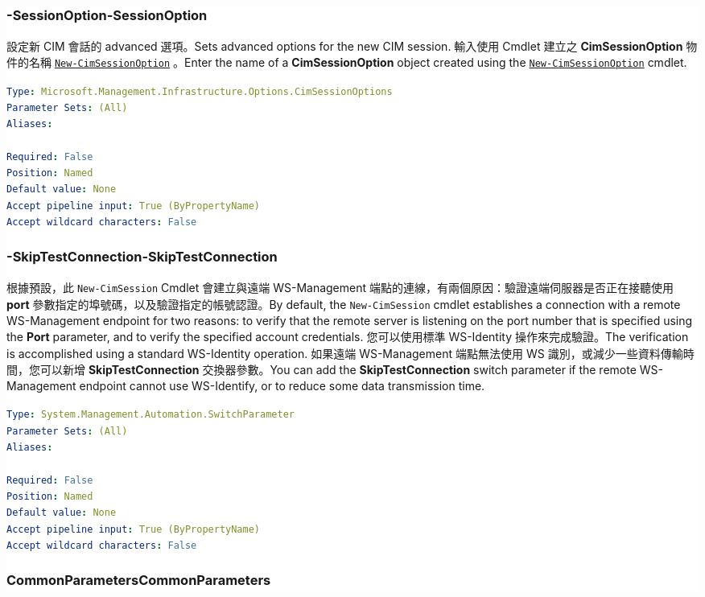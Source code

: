 ### <span data-ttu-id="d01ca-191">-SessionOption</span><span class="sxs-lookup"><span data-stu-id="d01ca-191">-SessionOption</span></span>

<span data-ttu-id="d01ca-192">設定新 CIM 會話的 advanced 選項。</span><span class="sxs-lookup"><span data-stu-id="d01ca-192">Sets advanced options for the new CIM session.</span></span> <span data-ttu-id="d01ca-193">輸入使用 Cmdlet 建立之 **CimSessionOption** 物件的名稱 [`New-CimSessionOption`](New-CimSessionOption.md) 。</span><span class="sxs-lookup"><span data-stu-id="d01ca-193">Enter the name of a **CimSessionOption** object created using the [`New-CimSessionOption`](New-CimSessionOption.md) cmdlet.</span></span>

```yaml
Type: Microsoft.Management.Infrastructure.Options.CimSessionOptions
Parameter Sets: (All)
Aliases:

Required: False
Position: Named
Default value: None
Accept pipeline input: True (ByPropertyName)
Accept wildcard characters: False
```

### <span data-ttu-id="d01ca-194">-SkipTestConnection</span><span class="sxs-lookup"><span data-stu-id="d01ca-194">-SkipTestConnection</span></span>

<span data-ttu-id="d01ca-195">根據預設，此 `New-CimSession` Cmdlet 會建立與遠端 WS-Management 端點的連線，有兩個原因：驗證遠端伺服器是否正在接聽使用 **port** 參數指定的埠號碼，以及驗證指定的帳號認證。</span><span class="sxs-lookup"><span data-stu-id="d01ca-195">By default, the `New-CimSession` cmdlet establishes a connection with a remote WS-Management endpoint for two reasons: to verify that the remote server is listening on the port number that is specified using the **Port** parameter, and to verify the specified account credentials.</span></span> <span data-ttu-id="d01ca-196">您可以使用標準 WS-Identity 操作來完成驗證。</span><span class="sxs-lookup"><span data-stu-id="d01ca-196">The verification is accomplished using a standard WS-Identity operation.</span></span> <span data-ttu-id="d01ca-197">如果遠端 WS-Management 端點無法使用 WS 識別，或減少一些資料傳輸時間，您可以新增 **SkipTestConnection** 交換器參數。</span><span class="sxs-lookup"><span data-stu-id="d01ca-197">You can add the **SkipTestConnection** switch parameter if the remote WS-Management endpoint cannot use WS-Identify, or to reduce some data transmission time.</span></span>

```yaml
Type: System.Management.Automation.SwitchParameter
Parameter Sets: (All)
Aliases:

Required: False
Position: Named
Default value: None
Accept pipeline input: True (ByPropertyName)
Accept wildcard characters: False
```

### <span data-ttu-id="d01ca-198">CommonParameters</span><span class="sxs-lookup"><span data-stu-id="d01ca-198">CommonParameters</span></span>
